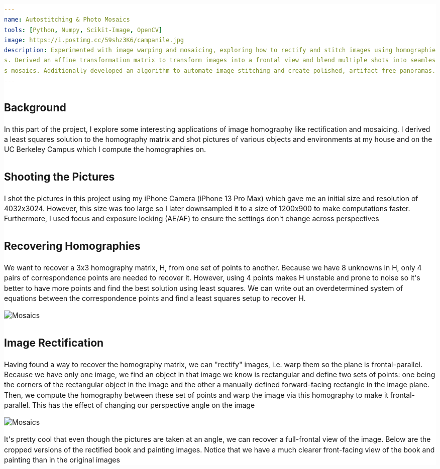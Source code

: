 ```yaml
---
name: Autostitching & Photo Mosaics
tools: [Python, Numpy, Scikit-Image, OpenCV]
image: https://i.postimg.cc/59shz3K6/campanile.jpg
description: Experimented with image warping and mosaicing, exploring how to rectify and stitch images using homographies. Derived an affine transformation matrix to transform images into a frontal view and blend multiple shots into seamless mosaics. Additionally developed an algorithm to automate image stitching and create polished, artifact-free panoramas.
---
```

## Background

In this part of the project, I explore some interesting applications of image homography like rectification and mosaicing. I derived a least squares solution to the homography matrix and shot pictures of various objects and environments at my house and on the UC Berkeley Campus which I compute the homographies on.

## Shooting the Pictures

I shot the pictures in this project using my iPhone Camera (iPhone 13 Pro Max) which gave me an initial size and resolution of 4032x3024. However, this size was too large so I later downsampled it to a size of 1200x900 to make computations faster. Furthermore, I used focus and exposure locking (AE/AF) to ensure the settings don't change across perspectives

## Recovering Homographies

We want to recover a 3x3 homography matrix, H, from one set of points to another. Because we have 8 unknowns in H, only 4 pairs of correspondence points are needed to recover it. However, using 4 points makes H unstable and prone to noise so it's better to have more points and find the best solution using least squares. We can write out an overdetermined system of equations between the correspondence points and find a least squares setup to recover H.

![Mosaics](https://i.postimg.cc/76Z729cH/mo1.png)

## Image Rectification

Having found a way to recover the homography matrix, we can "rectify" images, i.e. warp them so the plane is frontal-parallel. Because we have only one image, we find an object in that image we know is rectangular and define two sets of points: one being the corners of the rectangular object in the image and the other a manually defined forward-facing rectangle in the image plane. Then, we compute the homography between these set of points and warp the image via this homography to make it frontal-parallel. This has the effect of changing our perspective angle on the image

![Mosaics](https://i.postimg.cc/yYkP51L1/mo2.png)

It's pretty cool that even though the pictures are taken at an angle, we can recover a full-frontal view of the image. Below are the cropped versions of the rectified book and painting images. Notice that we have a much clearer front-facing view of the book and painting than in the original images
